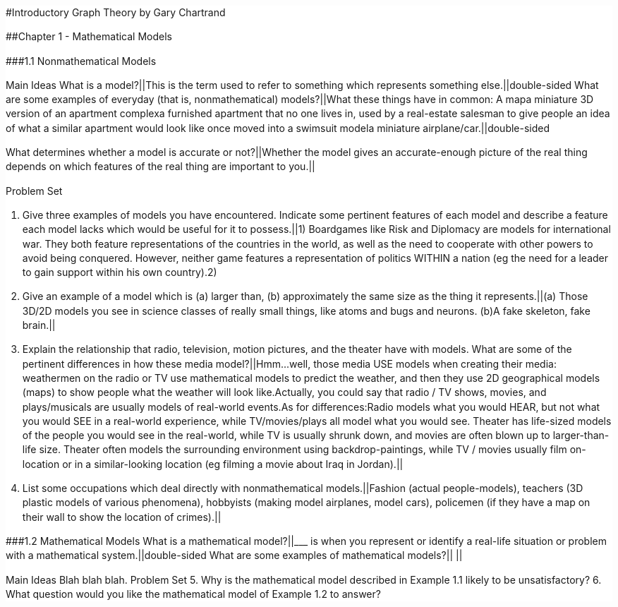 #Introductory Graph Theory by Gary Chartrand

##Chapter 1 - Mathematical Models

###1.1 Nonmathematical Models

Main Ideas
What is a model?||This is the term used to refer to something which represents something else.||double-sided
What are some examples of everyday (that is, nonmathematical) models?||What these things have in common: A map<np>a miniature 3D version of an apartment complex<np>a furnished apartment that no one lives in, used by a real-estate salesman to give people an idea of what a similar apartment would look like once moved into<np> a swimsuit model<np>a miniature airplane/car.||double-sided

What determines whether a model is accurate or not?||Whether the model gives an accurate-enough picture of the real thing depends on which features of the real thing are important to you.||

Problem Set
1. Give three examples of models you have encountered. Indicate some pertinent features of each model and describe a feature each model lacks which would be useful for it to possess.||1) Boardgames like Risk and Diplomacy are models for international war. They both feature representations of the countries in the world, as well as the need to cooperate with other powers to avoid being conquered. However, neither game features a representation of politics WITHIN a nation (eg the need for a leader to gain support within his own country).2) 
2. Give an example of a model which is (a) larger than, (b) approximately the same size as the thing it represents.||(a) Those 3D/2D models you see in science classes of really small things, like atoms and bugs and neurons.
(b)A fake skeleton, fake brain.||

3. Explain the relationship that radio, television, motion pictures, and the theater have with models. What are some of the pertinent differences in how these media model?||Hmm...well, those media USE models when creating their media: weathermen on the radio or TV use mathematical models to predict the weather, and then they use 2D geographical models (maps) to show people what the weather will look like.<np>Actually, you could say that radio / TV shows, movies, and plays/musicals are usually models of real-world events.<np><np>As for differences:<np>Radio models what you would HEAR, but not what you would SEE in a real-world experience, while TV/movies/plays all model what you would see. Theater has life-sized models of the people you would see in the real-world, while TV is usually shrunk down, and movies are often blown up to larger-than-life size. Theater often models the surrounding environment using backdrop-paintings, while TV / movies usually film on-location or in a similar-looking location (eg filming a movie about Iraq in Jordan).||

4. List some occupations which deal directly with nonmathematical models.||Fashion (actual people-models), teachers (3D plastic models of various phenomena), hobbyists (making model airplanes, model cars), policemen (if they have a map on their wall to show the location of crimes).||

###1.2 Mathematical Models
What is a mathematical model?||___ is when you represent or identify a real-life situation or problem with a mathematical system.||double-sided
What are some examples of mathematical models?|| ||

Main Ideas
Blah blah blah.
Problem Set
5. Why is the mathematical model described in Example 1.1 likely to be unsatisfactory?
6. What question would you like the mathematical model of Example 1.2 to answer?
